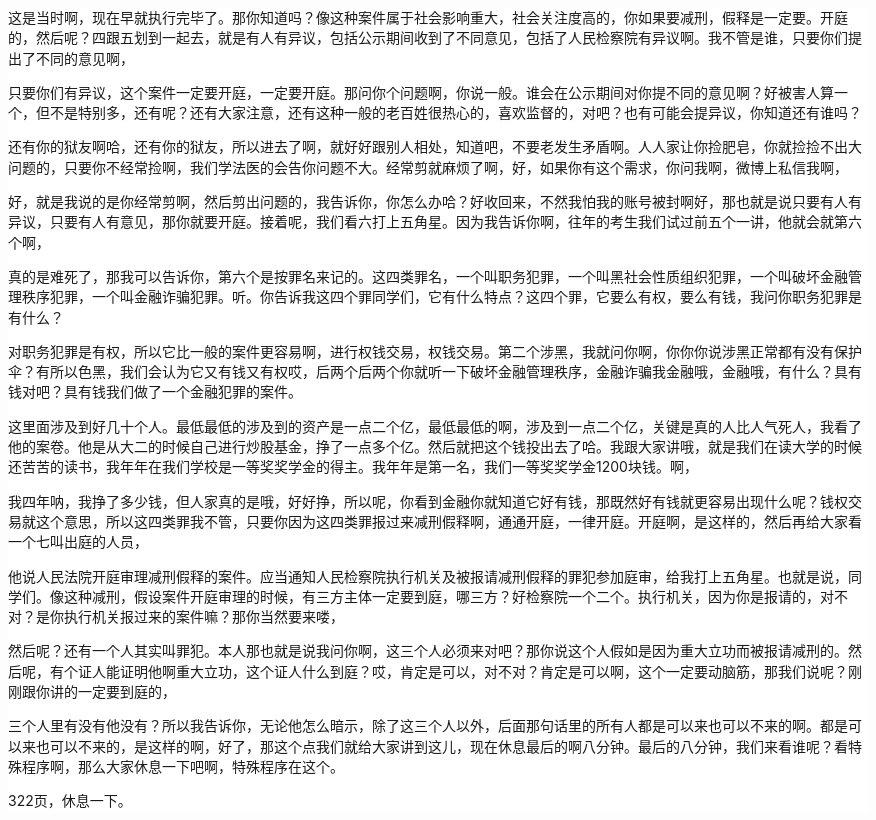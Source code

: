 这是当时啊，现在早就执行完毕了。那你知道吗？像这种案件属于社会影响重大，社会关注度高的，你如果要减刑，假释是一定要。开庭的，然后呢？四跟五划到一起去，就是有人有异议，包括公示期间收到了不同意见，包括了人民检察院有异议啊。我不管是谁，只要你们提出了不同的意见啊，

只要你们有异议，这个案件一定要开庭，一定要开庭。那问你个问题啊，你说一般。谁会在公示期间对你提不同的意见啊？好被害人算一个，但不是特别多，还有呢？还有大家注意，还有这种一般的老百姓很热心的，喜欢监督的，对吧？也有可能会提异议，你知道还有谁吗？

还有你的狱友啊哈，还有你的狱友，所以进去了啊，就好好跟别人相处，知道吧，不要老发生矛盾啊。人人家让你捡肥皂，你就捡捡不出大问题的，只要你不经常捡啊，我们学法医的会告你问题不大。经常剪就麻烦了啊，好，如果你有这个需求，你问我啊，微博上私信我啊，

好，就是我说的是你经常剪啊，然后剪出问题的，我告诉你，你怎么办哈？好收回来，不然我怕我的账号被封啊好，那也就是说只要有人有异议，只要有人有意见，那你就要开庭。接着呢，我们看六打上五角星。因为我告诉你啊，往年的考生我们试过前五个一讲，他就会就第六个啊，

真的是难死了，那我可以告诉你，第六个是按罪名来记的。这四类罪名，一个叫职务犯罪，一个叫黑社会性质组织犯罪，一个叫破坏金融管理秩序犯罪，一个叫金融诈骗犯罪。听。你告诉我这四个罪同学们，它有什么特点？这四个罪，它要么有权，要么有钱，我问你职务犯罪是有什么？

对职务犯罪是有权，所以它比一般的案件更容易啊，进行权钱交易，权钱交易。第二个涉黑，我就问你啊，你你你说涉黑正常都有没有保护伞？有所以色黑，我们会认为它又有钱又有权哎，后两个后两个你就听一下破坏金融管理秩序，金融诈骗我金融哦，金融哦，有什么？具有钱对吧？具有钱我们做了一个金融犯罪的案件。

这里面涉及到好几十个人。最低最低的涉及到的资产是一点二个亿，最低最低的啊，涉及到一点二个亿，关键是真的人比人气死人，我看了他的案卷。他是从大二的时候自己进行炒股基金，挣了一点多个亿。然后就把这个钱投出去了哈。我跟大家讲哦，就是我们在读大学的时候还苦苦的读书，我年年在我们学校是一等奖奖学金的得主。我年年是第一名，我们一等奖奖学金1200块钱。啊，

我四年呐，我挣了多少钱，但人家真的是哦，好好挣，所以呢，你看到金融你就知道它好有钱，那既然好有钱就更容易出现什么呢？钱权交易就这个意思，所以这四类罪我不管，只要你因为这四类罪报过来减刑假释啊，通通开庭，一律开庭。开庭啊，是这样的，然后再给大家看一个七叫出庭的人员，

他说人民法院开庭审理减刑假释的案件。应当通知人民检察院执行机关及被报请减刑假释的罪犯参加庭审，给我打上五角星。也就是说，同学们。像这种减刑，假设案件开庭审理的时候，有三方主体一定要到庭，哪三方？好检察院一个二个。执行机关，因为你是报请的，对不对？是你执行机关报过来的案件嘛？那你当然要来喽，

然后呢？还有一个人其实叫罪犯。本人那也就是说我问你啊，这三个人必须来对吧？那你说这个人假如是因为重大立功而被报请减刑的。然后呢，有个证人能证明他啊重大立功，这个证人什么到庭？哎，肯定是可以，对不对？肯定是可以啊，这个一定要动脑筋，那我们说呢？刚刚跟你讲的一定要到庭的，

三个人里有没有他没有？所以我告诉你，无论他怎么暗示，除了这三个人以外，后面那句话里的所有人都是可以来也可以不来的啊。都是可以来也可以不来的，是这样的啊，好了，那这个点我们就给大家讲到这儿，现在休息最后的啊八分钟。最后的八分钟，我们来看谁呢？看特殊程序啊，那么大家休息一下吧啊，特殊程序在这个。

322页，休息一下。